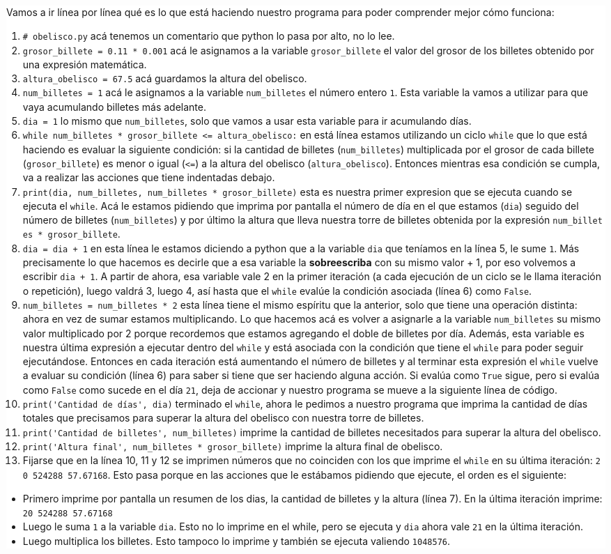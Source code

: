 Vamos a ir línea por línea qué es lo que está haciendo nuestro programa para poder comprender mejor cómo funciona:

1. `# obelisco.py` acá tenemos un comentario que python lo pasa por alto, no lo lee.
2. `grosor_billete = 0.11 * 0.001` acá le asignamos a la variable `grosor_billete` el valor del grosor de los billetes obtenido por una expresión matemática.
3. `altura_obelisco = 67.5` acá guardamos la altura del obelisco.
4. `num_billetes = 1` acá le asignamos a la variable `num_billetes` el número entero `1`. Esta variable la vamos a utilizar para que vaya acumulando billetes más adelante.
5. `dia = 1` lo mismo que `num_billetes`, solo que vamos a usar esta variable para ir acumulando días.
6. `while num_billetes * grosor_billete <= altura_obelisco:` en está línea estamos utilizando un ciclo `while` que lo que está haciendo es evaluar la siguiente condición: si la cantidad de billetes (`num_billetes`) multiplicada por el grosor de cada billete (`grosor_billete`) es menor o igual (`<=`) a la altura del obelisco (`altura_obelisco`). Entonces mientras esa condición se cumpla, va a realizar las acciones que tiene indentadas debajo.
7. `print(dia, num_billetes, num_billetes * grosor_billete)` esta es nuestra primer expresion que se ejecuta cuando se ejecuta el `while`. Acá le estamos pidiendo que imprima por pantalla el número de día en el que estamos (`dia`) seguido del número de billetes (`num_billetes`) y por último la altura que lleva nuestra torre de billetes obtenida por la expresión `num_billetes * grosor_billete`.
8. `dia = dia + 1` en esta línea le estamos diciendo a python que a la variable `dia` que teníamos en la línea 5, le sume `1`. Más precisamente lo que hacemos es decirle que a esa variable la **sobreescriba** con su mismo valor + 1, por eso volvemos a escribir `dia + 1`. A partir de ahora, esa variable vale 2 en la primer iteración (a cada ejecución de un ciclo se le llama iteración o repetición), luego valdrá 3, luego 4, así hasta que el `while` evalúe la condición asociada (línea 6) como `False`.
9. `num_billetes = num_billetes * 2` esta línea tiene el mismo espíritu que la anterior, solo que tiene una operación distinta: ahora en vez de sumar estamos multiplicando. Lo que hacemos acá es volver a asignarle a la variable `num_billetes` su mismo valor multiplicado por 2 porque recordemos que estamos agregando el doble de billetes por día.
   Además, esta variable es nuestra última expresión a ejecutar dentro del `while` y está asociada con la condición que tiene el `while` para poder seguir ejecutándose. Entonces en cada iteración está aumentando el número de billetes y al terminar esta expresión el `while` vuelve a evaluar su condición (línea 6) para saber si tiene que ser haciendo alguna acción. Si evalúa como `True` sigue, pero si evalúa como `False` como sucede en el día `21`, deja de accionar y nuestro programa se mueve a la siguiente línea de código.
10. `print('Cantidad de días', dia)` terminado el `while`, ahora le pedimos a nuestro programa que imprima la cantidad de días totales que precisamos para superar la altura del obelisco con nuestra torre de billetes.
11. `print('Cantidad de billetes', num_billetes)` imprime la cantidad de billetes necesitados para superar la altura del obelisco.
12. `print('Altura final', num_billetes * grosor_billete)` imprime la altura final de obelisco.
13. Fijarse que en la línea 10, 11 y 12 se imprimen números que no coinciden con los que imprime el `while` en su última iteración: `20 524288 57.67168`. Esto pasa porque en las acciones que le estábamos pidiendo que ejecute, el orden es el siguiente:

- Primero imprime por pantalla un resumen de los dias, la cantidad de billetes y la altura (línea 7). En la última iteración imprime: `20 524288 57.67168`
- Luego le suma `1` a la variable `dia`. Esto no lo imprime en el while, pero se ejecuta y `dia` ahora vale `21` en la última iteración.
- Luego multiplica los billetes. Esto tampoco lo imprime y también se ejecuta valiendo `1048576`.
